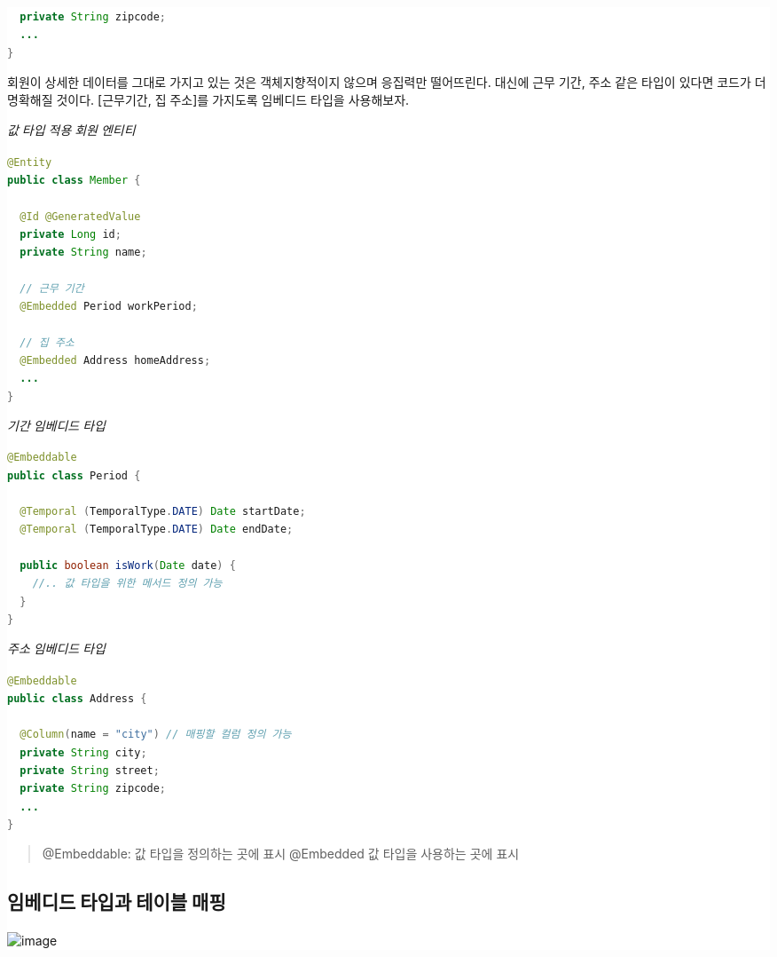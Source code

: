 ```java
  private String zipcode;
  ...
}
```
회원이 상세한 데이터를 그대로 가지고 있는 것은 객체지향적이지 않으며 응집력만 떨어뜨린다. 대신에 근무 기간, 주소 같은 타입이 있다면 코드가 더 명확해질 것이다. [근무기간, 집 주소]를 가지도록 임베디드 타입을 사용해보자.

*값 타입 적용 회원 엔티티*
```java
@Entity
public class Member {
  
  @Id @GeneratedValue
  private Long id;
  private String name;
  
  // 근무 기간
  @Embedded Period workPeriod;
  
  // 집 주소
  @Embedded Address homeAddress;
  ...
}
```
*기간 임베디드 타입*
```java
@Embeddable
public class Period {
  
  @Temporal (TemporalType.DATE) Date startDate;
  @Temporal (TemporalType.DATE) Date endDate;
  
  public boolean isWork(Date date) {
    //.. 값 타입을 위한 메서드 정의 가능
  }
}
```
*주소 임베디드 타입*
```java
@Embeddable
public class Address {
  
  @Column(name = "city") // 매핑할 컬럼 정의 가능
  private String city;
  private String street;
  private String zipcode;
  ...
}
```
> @Embeddable: 값 타입을 정의하는 곳에 표시
> @Embedded 값 타입을 사용하는 곳에 표시

## 임베디드 타입과 테이블 매핑
<img width="360" alt="image" src="https://github.com/techeer-sv/Do-It-Algorithm-Study/assets/87285536/26b4bf11-0041-4e0b-b84b-69bf57e54bfb">
